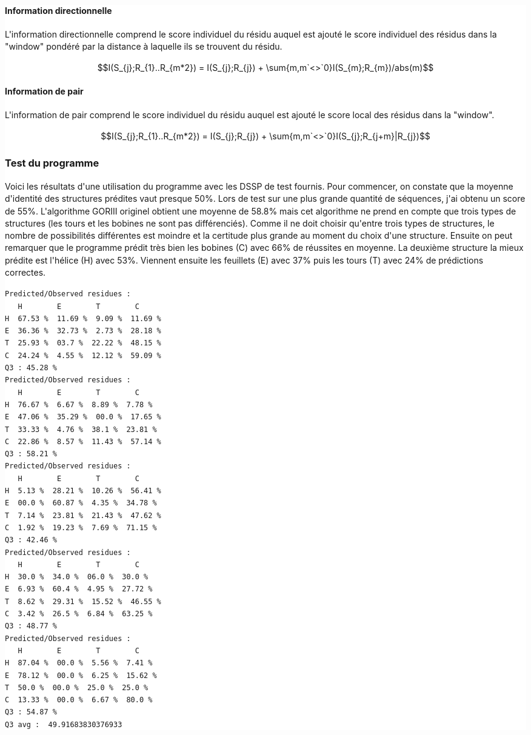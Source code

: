 #### Information directionnelle

L'information directionnelle comprend le score individuel du résidu auquel est ajouté le score individuel des résidus dans la "window" pondéré par la distance à laquelle ils se trouvent du résidu.

$$I(S_{j};R_{1}..R_{m*2}) = I(S_{j};R_{j}) + \sum{m,m`<>`0}I(S_{m};R_{m})/abs(m)$$

#### Information de pair

L'information de pair comprend le score individuel du résidu auquel est ajouté le score local des résidus dans la "window".

$$I(S_{j};R_{1}..R_{m*2}) = I(S_{j};R_{j}) + \sum{m,m`<>`0}I(S_{j};R_{j+m}|R_{j})$$
### Test du programme

Voici les résultats d'une utilisation du programme avec les DSSP de test fournis. 
Pour commencer, on constate que la moyenne d'identité des structures prédites vaut presque 50%. Lors de test sur une plus grande quantité de séquences, j'ai obtenu un score de 55%. L'algorithme GORIII originel obtient une moyenne de 58.8% mais cet algorithme ne prend en compte que trois types de structures (les tours et les bobines ne sont pas différenciés). Comme il ne doit choisir qu'entre trois types de structures, le nombre de possibilités différentes est moindre et la certitude plus grande au moment du choix d'une structure.
Ensuite on peut remarquer que le programme prédit très bien les bobines (C) avec 66% de réussites en moyenne. La deuxième structure la mieux prédite est l'hélice (H) avec 53%. Viennent ensuite les feuillets (E) avec 37% puis les tours (T) avec 24% de prédictions correctes.

	
	Predicted/Observed residues : 
	   H        E        T        C        
	H  67.53 %  11.69 %  9.09 %  11.69 %  
	E  36.36 %  32.73 %  2.73 %  28.18 %  
	T  25.93 %  03.7 %  22.22 %  48.15 %  
	C  24.24 %  4.55 %  12.12 %  59.09 %  
	Q3 : 45.28 %
	Predicted/Observed residues : 
	   H        E        T        C        
	H  76.67 %  6.67 %  8.89 %  7.78 %  
	E  47.06 %  35.29 %  00.0 %  17.65 %  
	T  33.33 %  4.76 %  38.1 %  23.81 %  
	C  22.86 %  8.57 %  11.43 %  57.14 %  
	Q3 : 58.21 %
	Predicted/Observed residues : 
	   H        E        T        C        
	H  5.13 %  28.21 %  10.26 %  56.41 %  
	E  00.0 %  60.87 %  4.35 %  34.78 %  
	T  7.14 %  23.81 %  21.43 %  47.62 %  
	C  1.92 %  19.23 %  7.69 %  71.15 %  
	Q3 : 42.46 %
	Predicted/Observed residues : 
	   H        E        T        C        
	H  30.0 %  34.0 %  06.0 %  30.0 %  
	E  6.93 %  60.4 %  4.95 %  27.72 %  
	T  8.62 %  29.31 %  15.52 %  46.55 %  
	C  3.42 %  26.5 %  6.84 %  63.25 %  
	Q3 : 48.77 %
	Predicted/Observed residues : 
	   H        E        T        C        
	H  87.04 %  00.0 %  5.56 %  7.41 %  
	E  78.12 %  00.0 %  6.25 %  15.62 %  
	T  50.0 %  00.0 %  25.0 %  25.0 %  
	C  13.33 %  00.0 %  6.67 %  80.0 %  
	Q3 : 54.87 %
	Q3 avg :  49.91683830376933



